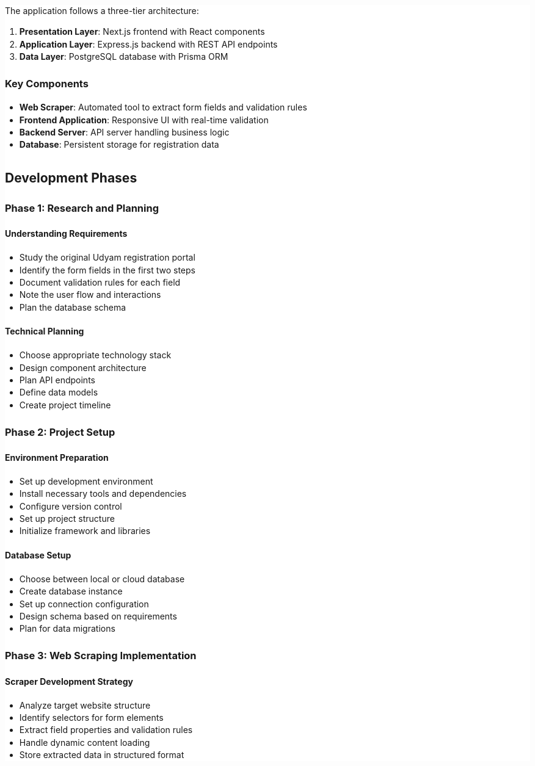 The application follows a three-tier architecture:

1. **Presentation Layer**: Next.js frontend with React components
2. **Application Layer**: Express.js backend with REST API endpoints
3. **Data Layer**: PostgreSQL database with Prisma ORM

### Key Components

- **Web Scraper**: Automated tool to extract form fields and validation rules
- **Frontend Application**: Responsive UI with real-time validation
- **Backend Server**: API server handling business logic
- **Database**: Persistent storage for registration data

## Development Phases

### Phase 1: Research and Planning

#### Understanding Requirements
- Study the original Udyam registration portal
- Identify the form fields in the first two steps
- Document validation rules for each field
- Note the user flow and interactions
- Plan the database schema

#### Technical Planning
- Choose appropriate technology stack
- Design component architecture
- Plan API endpoints
- Define data models
- Create project timeline

### Phase 2: Project Setup

#### Environment Preparation
- Set up development environment
- Install necessary tools and dependencies
- Configure version control
- Set up project structure
- Initialize framework and libraries

#### Database Setup
- Choose between local or cloud database
- Create database instance
- Set up connection configuration
- Design schema based on requirements
- Plan for data migrations

### Phase 3: Web Scraping Implementation

#### Scraper Development Strategy
- Analyze target website structure
- Identify selectors for form elements
- Extract field properties and validation rules
- Handle dynamic content loading
- Store extracted data in structured format
